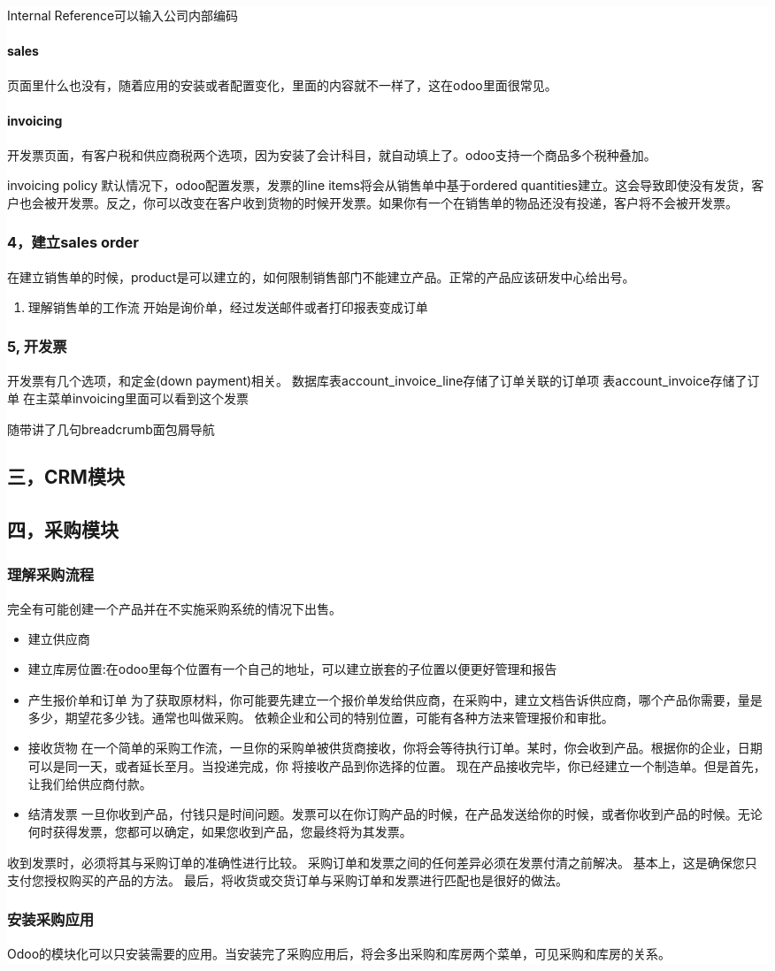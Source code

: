 Internal Reference可以输入公司内部编码

#### sales

页面里什么也没有，随着应用的安装或者配置变化，里面的内容就不一样了，这在odoo里面很常见。

#### invoicing
开发票页面，有客户税和供应商税两个选项，因为安装了会计科目，就自动填上了。odoo支持一个商品多个税种叠加。

invoicing policy
默认情况下，odoo配置发票，发票的line items将会从销售单中基于ordered quantities建立。这会导致即使没有发货，客户也会被开发票。反之，你可以改变在客户收到货物的时候开发票。如果你有一个在销售单的物品还没有投递，客户将不会被开发票。

### 4，建立sales order
在建立销售单的时候，product是可以建立的，如何限制销售部门不能建立产品。正常的产品应该研发中心给出号。

1. 理解销售单的工作流
开始是询价单，经过发送邮件或者打印报表变成订单

### 5, 开发票
开发票有几个选项，和定金(down payment)相关。
数据库表account_invoice_line存储了订单关联的订单项
表account_invoice存储了订单
在主菜单invoicing里面可以看到这个发票

随带讲了几句breadcrumb面包屑导航

## 三，CRM模块


## 四，采购模块

### 理解采购流程
完全有可能创建一个产品并在不实施采购系统的情况下出售。

* 建立供应商

* 建立库房位置:在odoo里每个位置有一个自己的地址，可以建立嵌套的子位置以便更好管理和报告

* 产生报价单和订单
为了获取原材料，你可能要先建立一个报价单发给供应商，在采购中，建立文档告诉供应商，哪个产品你需要，量是多少，期望花多少钱。通常也叫做采购。
依赖企业和公司的特别位置，可能有各种方法来管理报价和审批。

* 接收货物
在一个简单的采购工作流，一旦你的采购单被供货商接收，你将会等待执行订单。某时，你会收到产品。根据你的企业，日期可以是同一天，或者延长至月。当投递完成，你
将接收产品到你选择的位置。
现在产品接收完毕，你已经建立一个制造单。但是首先，让我们给供应商付款。

* 结清发票
一旦你收到产品，付钱只是时间问题。发票可以在你订购产品的时候，在产品发送给你的时候，或者你收到产品的时候。无论何时获得发票，您都可以确定，如果您收到产品，您最终将为其发票。

收到发票时，必须将其与采购订单的准确性进行比较。 采购订单和发票之间的任何差异必须在发票付清之前解决。 基本上，这是确保您只支付您授权购买的产品的方法。 最后，将收货或交货订单与采购订单和发票进行匹配也是很好的做法。

### 安装采购应用
Odoo的模块化可以只安装需要的应用。当安装完了采购应用后，将会多出采购和库房两个菜单，可见采购和库房的关系。
